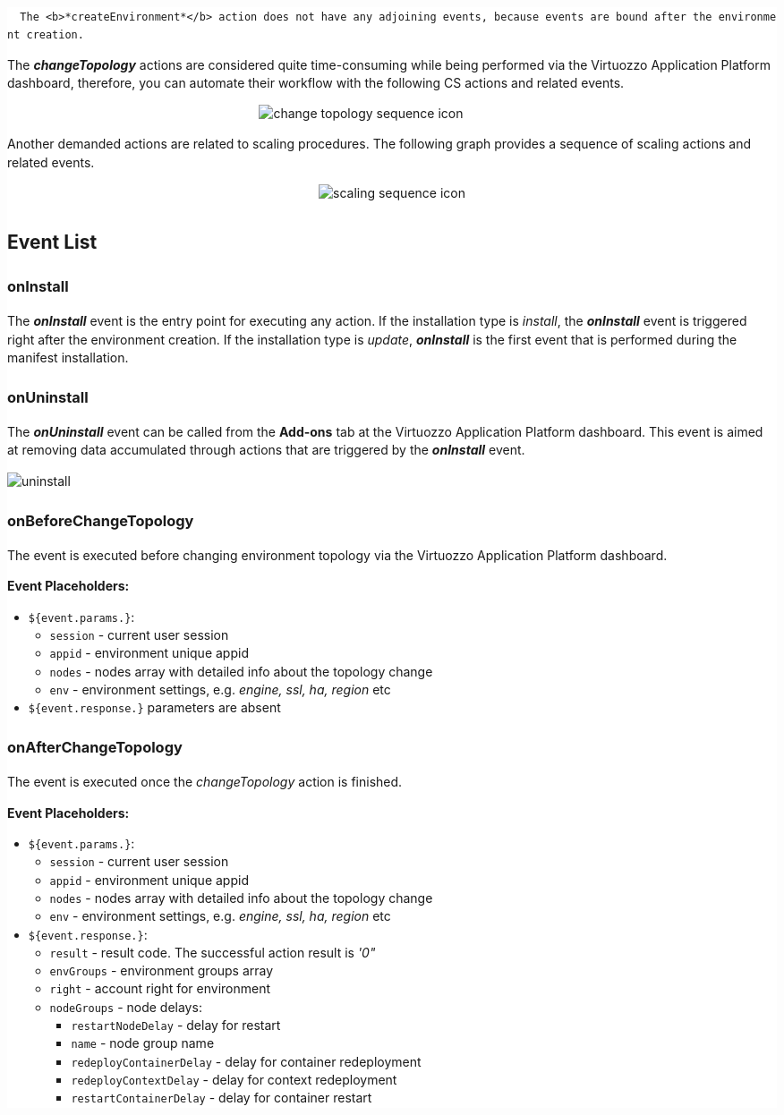       The <b>*createEnvironment*</b> action does not have any adjoining events, because events are bound after the environment creation.

The <b>*changeTopology*</b> actions are considered quite time-consuming while being performed via the Virtuozzo Application Platform dashboard, therefore, you can automate their workflow with the following CS actions and related events.

<center><img style="height: 900px; padding-right: 69px" src="/img/changeTopologySequence.png" alt="change topology sequence icon" /></center>

Another demanded actions are related to scaling procedures. The following graph provides a sequence of scaling actions and related events.

<center><img style="height: 626px" src="/img/scalingEventSequence.png" alt="scaling sequence icon" /></center>

## Event List

### onInstall

The <b>*onInstall*</b> event is the entry point for executing any action. If the installation type is *install*, the <b>*onInstall*</b> event is triggered right after the environment creation. If the installation type is *update*, <b>*onInstall*</b> is the first event that is performed during the manifest installation.

### onUninstall

The <b>*onUninstall*</b> event can be called from the **Add-ons** tab at the Virtuozzo Application Platform dashboard. This event is aimed at removing data accumulated through actions that are triggered by the <b>*onInstall*</b> event.

![uninstall](/img/uninstall.png)

### onBeforeChangeTopology

The event is executed before changing environment topology via the Virtuozzo Application Platform dashboard.

**Event Placeholders:**

- `${event.params.}`:
    - `session` - current user session
    - `appid` - environment unique appid
    - `nodes` - nodes array with detailed info about the topology change
    - `env` - environment settings, e.g. *engine, ssl, ha, region* etc
- `${event.response.}` parameters are absent

### onAfterChangeTopology

The event is executed once the *changeTopology* action is finished.

**Event Placeholders:**

- `${event.params.}`:
    - `session` - current user session
    - `appid` - environment unique appid
    - `nodes` - nodes array with detailed info about the topology change
    - `env` - environment settings, e.g. *engine, ssl, ha, region* etc
- `${event.response.}`:
    - `result` - result code. The successful action result is *'0"*
    - `envGroups` - environment groups array
    - `right` - account right for environment
    - `nodeGroups` - node delays:
        - `restartNodeDelay` - delay for restart
        - `name` - node group name
        - `redeployContainerDelay` - delay for container redeployment
        - `redeployContextDelay` - delay for context redeployment
        - `restartContainerDelay` - delay for container restart